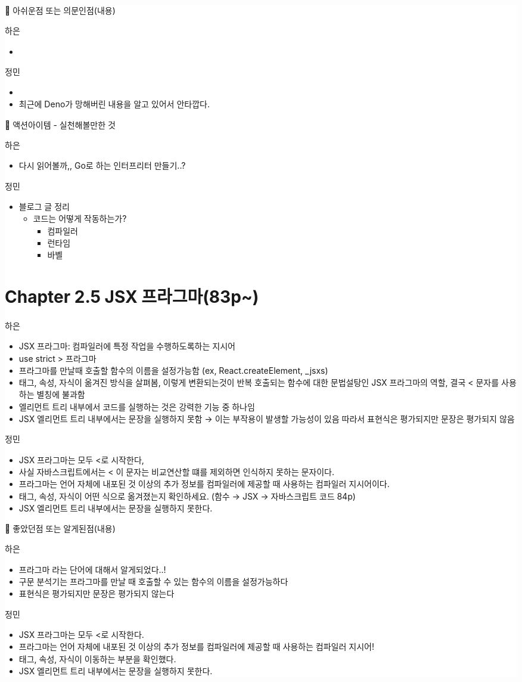 🥲 아쉬운점 또는 의문인점(내용)

하은

- 

정민

- 
- 최근에 Deno가 망해버린 내용을 알고 있어서 안타깝다.

👻 액션아이템 - 실천해볼만한 것

하은

- 다시 읽어볼까,, Go로 하는 인터프리터 만들기..?

정민

- 블로그 글 정리
    - 코드는 어떻게 작동하는가?
        - 컴파일러
        - 런타임
        - 바벨
    

# Chapter 2.5 JSX 프라그마(83p~)

하은

- JSX 프라그마: 컴파일러에 특정 작업을 수행하도록하는 지시어
- use strict > 프라그마
- 프라그마를 만날때 호출할 함수의 이름을 설정가능함 (ex, React.createElement, _jsxs)
- 태그, 속성, 자식이 옮겨진 방식을 살펴봄, 이렇게 변환되는것이 반복 호출되는 함수에 대한 문법설탕인 JSX 프라그마의 역할, 결국 < 문자를 사용하는 별칭에 불과함
- 엘리먼트 트리 내부에서 코드를 실행하는 것은 강력한 기능 중 하나임
- JSX 엘리먼트 트리 내부에서는 문장을 실행하지 못함 → 이는 부작용이 발생할 가능성이 있음 따라서 표현식은 평가되지만 문장은 평가되지 않음

정민

- JSX 프라그마는 모두 <로 시작한다,
- 사실 자바스크립트에서는 < 이 문자는 비교연산할 떄를 제외하면 인식하지 못하는 문자이다.
- 프라그마는 언어 자체에 내포된 것 이상의 추가 정보를 컴파일러에 제공할 때 사용하는 컴파일러 지시어이다.
- 태그, 속성, 자식이 어떤 식으로 옮겨졌는지 확인하세요. (함수 → JSX → 자바스크립트 코드 84p)
- JSX 엘리먼트 트리 내부에서는 문장을 실행하지 못한다.

🥳 좋았던점 또는 알게된점(내용)

하은

- 프라그마 라는 단어에 대해서 알게되었다..!
- 구문 분석기는 프라그마를 만날 때 호출할 수 있는 함수의 이름을 설정가능하다
- 표현식은 평가되지만 문장은 평가되지 않는다

정민

- JSX 프라그마는 모두 <로 시작한다.
- 프라그마는 언어 자체에 내포된 것 이상의 추가 정보를 컴파일러에 제공할 때 사용하는 컴파일러 지시어!
- 태그, 속성, 자식이 이동하는 부분을 확인했다.
- JSX 엘리먼트 트리 내부에서는 문장을 실행하지 못한다.
